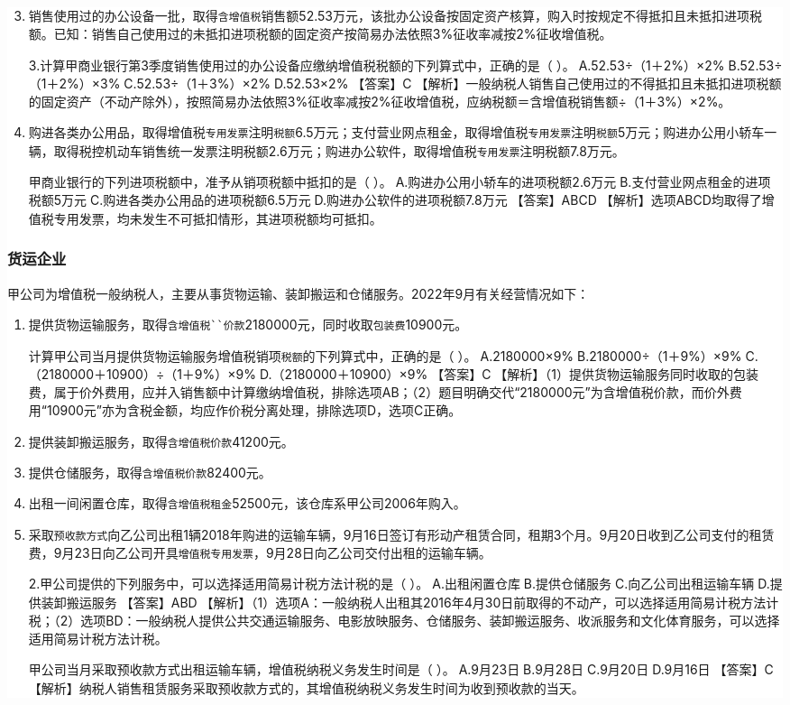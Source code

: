 3. 销售使用过的办公设备一批，取得`含增值税`销售额52.53万元，该批办公设备按固定资产核算，购入时按规定不得抵扣且未抵扣进项税额。已知：销售自己使用过的未抵扣进项税额的固定资产按简易办法依照3%征收率减按2%征收增值税。

    3.计算甲商业银行第3季度销售使用过的办公设备应缴纳增值税税额的下列算式中，正确的是（    ）。
    A.52.53÷（1＋2%）×2%
    B.52.53÷（1＋2%）×3%
    C.52.53÷（1＋3%）×2%
    D.52.53×2%
    【答案】C
    【解析】一般纳税人销售自己使用过的不得抵扣且未抵扣进项税额的固定资产（不动产除外），按照简易办法依照3%征收率减按2%征收增值税，应纳税额＝含增值税销售额÷（1＋3%）×2%。

4. 购进各类办公用品，取得增值税`专用发票`注明`税额`6.5万元；支付营业网点租金，取得增值税`专用发票`注明`税额`5万元；购进办公用小轿车一辆，取得税控机动车销售统一发票注明税额2.6万元；购进办公软件，取得增值税`专用发票`注明税额7.8万元。

    甲商业银行的下列进项税额中，准予从销项税额中抵扣的是（    ）。
    A.购进办公用小轿车的进项税额2.6万元
    B.支付营业网点租金的进项税额5万元
    C.购进各类办公用品的进项税额6.5万元
    D.购进办公软件的进项税额7.8万元
    【答案】ABCD
    【解析】选项ABCD均取得了增值税专用发票，均未发生不可抵扣情形，其进项税额均可抵扣。

### 货运企业
甲公司为增值税一般纳税人，主要从事货物运输、装卸搬运和仓储服务。2022年9月有关经营情况如下：
1. 提供货物运输服务，取得`含增值税``价款`2180000元，同时收取`包装费`10900元。

    计算甲公司当月提供货物运输服务增值税销项`税额`的下列算式中，正确的是（    ）。
    A.2180000×9%
    B.2180000÷（1＋9%）×9%
    C.（2180000＋10900）÷（1＋9%）×9%
    D.（2180000＋10900）×9%
    【答案】C
    【解析】（1）提供货物运输服务同时收取的包装费，属于价外费用，应并入销售额中计算缴纳增值税，排除选项AB；（2）题目明确交代“2180000元”为含增值税价款，而价外费用“10900元”亦为含税金额，均应作价税分离处理，排除选项D，选项C正确。

2. 提供装卸搬运服务，取得`含增值税价款`41200元。
3. 提供仓储服务，取得`含增值税价款`82400元。
4. 出租一间闲置仓库，取得`含增值税租金`52500元，该仓库系甲公司2006年购入。
5. 采取`预收款方式`向乙公司出租1辆2018年购进的运输车辆，9月16日签订有形动产租赁合同，租期3个月。9月20日收到乙公司支付的租赁费，9月23日向乙公司开具`增值税专用发票`，9月28日向乙公司交付出租的运输车辆。

    2.甲公司提供的下列服务中，可以选择适用简易计税方法计税的是（    ）。
    A.出租闲置仓库
    B.提供仓储服务
    C.向乙公司出租运输车辆
    D.提供装卸搬运服务
    【答案】ABD
    【解析】（1）选项A：一般纳税人出租其2016年4月30日前取得的不动产，可以选择适用简易计税方法计税；（2）选项BD：一般纳税人提供公共交通运输服务、电影放映服务、仓储服务、装卸搬运服务、收派服务和文化体育服务，可以选择适用简易计税方法计税。
    
    甲公司当月采取预收款方式出租运输车辆，增值税纳税义务发生时间是（    ）。
    A.9月23日
    B.9月28日
    C.9月20日
    D.9月16日
    【答案】C
    【解析】纳税人销售租赁服务采取预收款方式的，其增值税纳税义务发生时间为收到预收款的当天。
